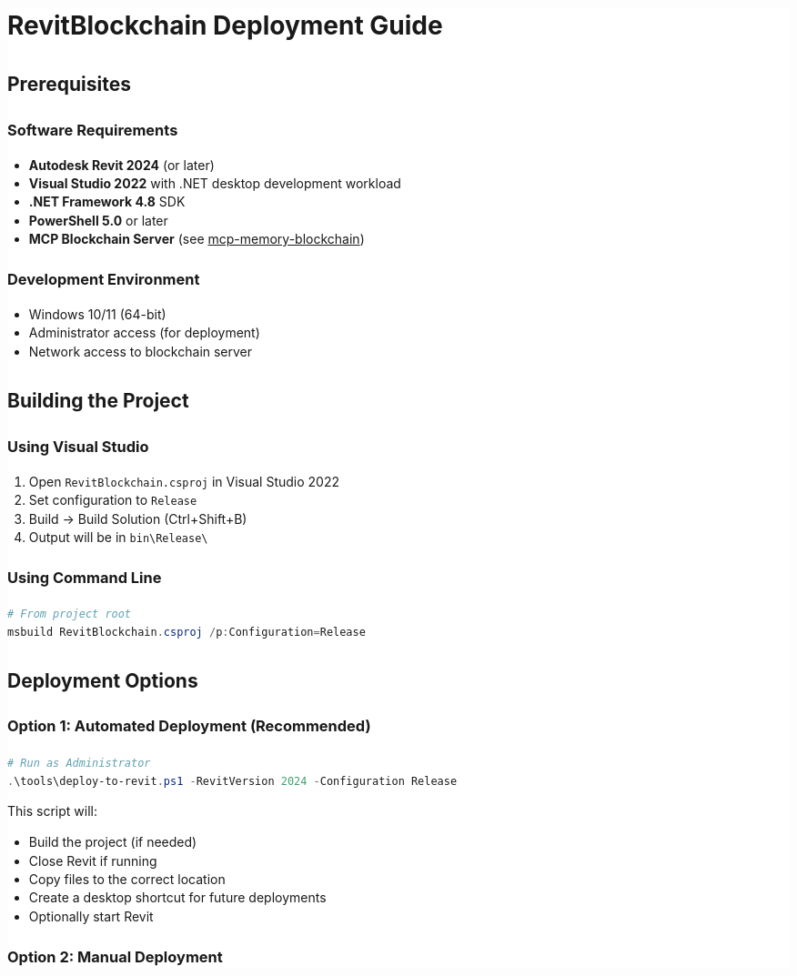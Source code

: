 # RevitBlockchain Deployment Guide

## Prerequisites

### Software Requirements
- **Autodesk Revit 2024** (or later)
- **Visual Studio 2022** with .NET desktop development workload
- **.NET Framework 4.8** SDK
- **PowerShell 5.0** or later
- **MCP Blockchain Server** (see [mcp-memory-blockchain](https://github.com/SamuraiBuddha/mcp-memory-blockchain))

### Development Environment
- Windows 10/11 (64-bit)
- Administrator access (for deployment)
- Network access to blockchain server

## Building the Project

### Using Visual Studio
1. Open `RevitBlockchain.csproj` in Visual Studio 2022
2. Set configuration to `Release`
3. Build → Build Solution (Ctrl+Shift+B)
4. Output will be in `bin\Release\`

### Using Command Line
```powershell
# From project root
msbuild RevitBlockchain.csproj /p:Configuration=Release
```

## Deployment Options

### Option 1: Automated Deployment (Recommended)

```powershell
# Run as Administrator
.\tools\deploy-to-revit.ps1 -RevitVersion 2024 -Configuration Release
```

This script will:
- Build the project (if needed)
- Close Revit if running
- Copy files to the correct location
- Create a desktop shortcut for future deployments
- Optionally start Revit

### Option 2: Manual Deployment
